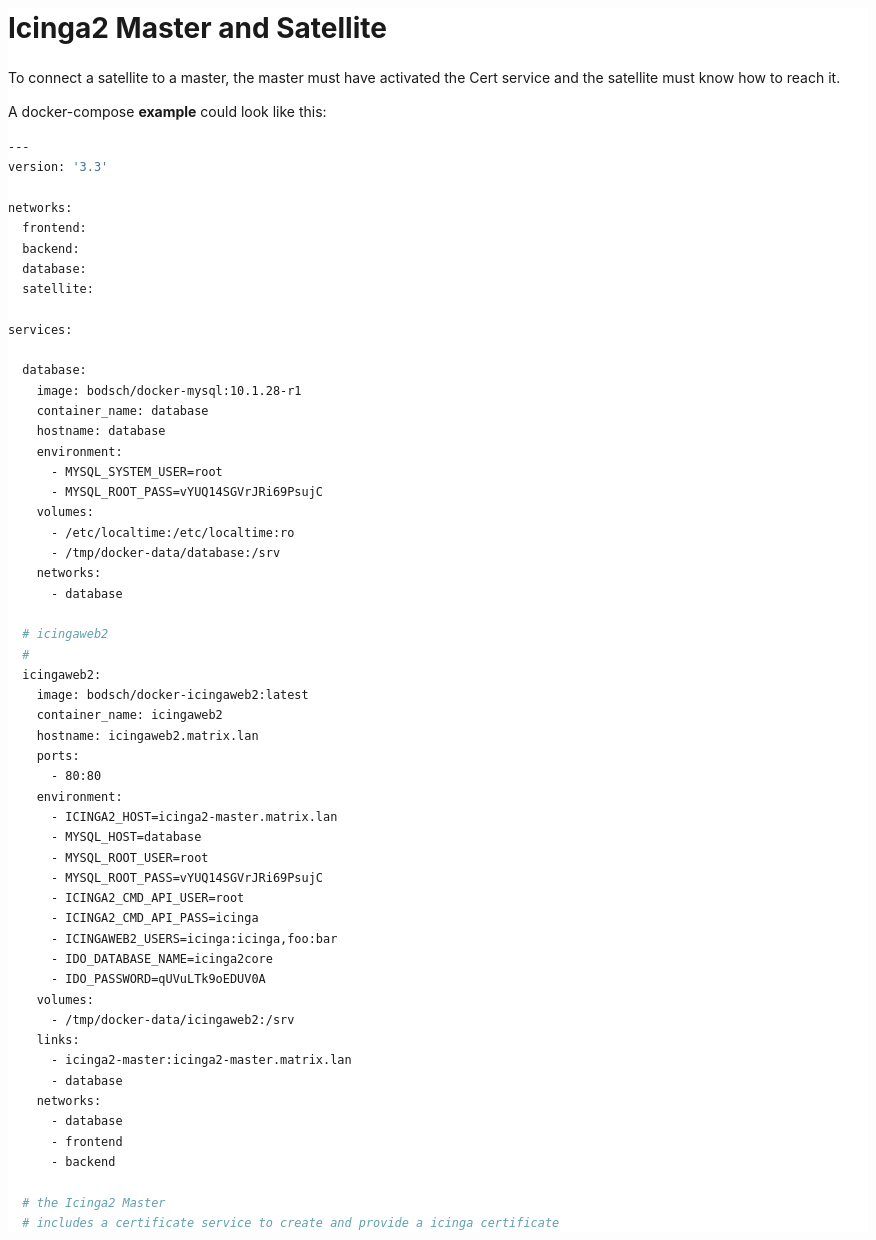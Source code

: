 

# Icinga2 Master and Satellite

To connect a satellite to a master, the master must have activated the Cert service and the satellite must know how to reach it.

A docker-compose **example** could look like this:

```bash
---
version: '3.3'

networks:
  frontend:
  backend:
  database:
  satellite:

services:

  database:
    image: bodsch/docker-mysql:10.1.28-r1
    container_name: database
    hostname: database
    environment:
      - MYSQL_SYSTEM_USER=root
      - MYSQL_ROOT_PASS=vYUQ14SGVrJRi69PsujC
    volumes:
      - /etc/localtime:/etc/localtime:ro
      - /tmp/docker-data/database:/srv
    networks:
      - database

  # icingaweb2
  #
  icingaweb2:
    image: bodsch/docker-icingaweb2:latest
    container_name: icingaweb2
    hostname: icingaweb2.matrix.lan
    ports:
      - 80:80
    environment:
      - ICINGA2_HOST=icinga2-master.matrix.lan
      - MYSQL_HOST=database
      - MYSQL_ROOT_USER=root
      - MYSQL_ROOT_PASS=vYUQ14SGVrJRi69PsujC
      - ICINGA2_CMD_API_USER=root
      - ICINGA2_CMD_API_PASS=icinga
      - ICINGAWEB2_USERS=icinga:icinga,foo:bar
      - IDO_DATABASE_NAME=icinga2core
      - IDO_PASSWORD=qUVuLTk9oEDUV0A
    volumes:
      - /tmp/docker-data/icingaweb2:/srv
    links:
      - icinga2-master:icinga2-master.matrix.lan
      - database
    networks:
      - database
      - frontend
      - backend

  # the Icinga2 Master
  # includes a certificate service to create and provide a icinga certificate
```
